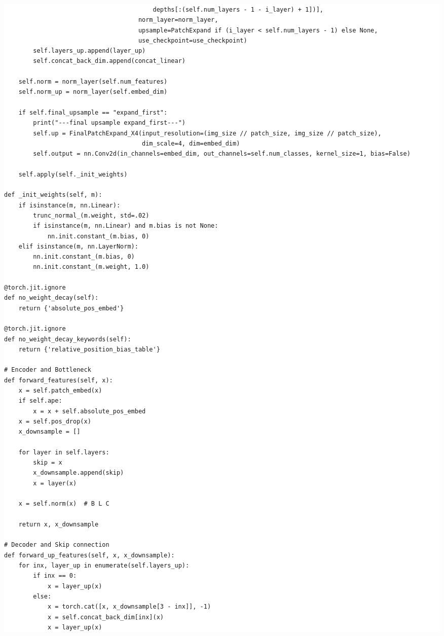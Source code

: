                                             depths[:(self.num_layers - 1 - i_layer) + 1])],
                                         norm_layer=norm_layer,
                                         upsample=PatchExpand if (i_layer < self.num_layers - 1) else None,
                                         use_checkpoint=use_checkpoint)
            self.layers_up.append(layer_up)
            self.concat_back_dim.append(concat_linear)

        self.norm = norm_layer(self.num_features)
        self.norm_up = norm_layer(self.embed_dim)

        if self.final_upsample == "expand_first":
            print("---final upsample expand_first---")
            self.up = FinalPatchExpand_X4(input_resolution=(img_size // patch_size, img_size // patch_size),
                                          dim_scale=4, dim=embed_dim)
            self.output = nn.Conv2d(in_channels=embed_dim, out_channels=self.num_classes, kernel_size=1, bias=False)

        self.apply(self._init_weights)

    def _init_weights(self, m):
        if isinstance(m, nn.Linear):
            trunc_normal_(m.weight, std=.02)
            if isinstance(m, nn.Linear) and m.bias is not None:
                nn.init.constant_(m.bias, 0)
        elif isinstance(m, nn.LayerNorm):
            nn.init.constant_(m.bias, 0)
            nn.init.constant_(m.weight, 1.0)

    @torch.jit.ignore
    def no_weight_decay(self):
        return {'absolute_pos_embed'}

    @torch.jit.ignore
    def no_weight_decay_keywords(self):
        return {'relative_position_bias_table'}

    # Encoder and Bottleneck
    def forward_features(self, x):
        x = self.patch_embed(x)
        if self.ape:
            x = x + self.absolute_pos_embed
        x = self.pos_drop(x)
        x_downsample = []

        for layer in self.layers:
            skip = x
            x_downsample.append(skip)
            x = layer(x)

        x = self.norm(x)  # B L C

        return x, x_downsample

    # Decoder and Skip connection
    def forward_up_features(self, x, x_downsample):
        for inx, layer_up in enumerate(self.layers_up):
            if inx == 0:
                x = layer_up(x)
            else:
                x = torch.cat([x, x_downsample[3 - inx]], -1)
                x = self.concat_back_dim[inx](x)
                x = layer_up(x)
